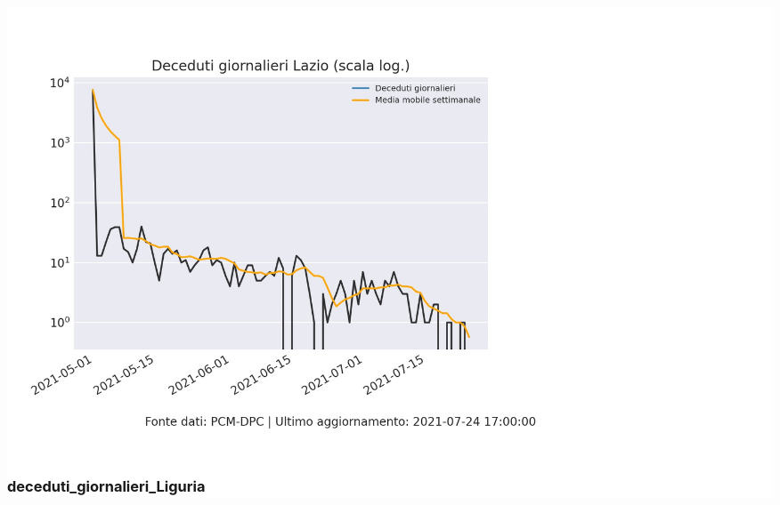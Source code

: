 <img src="graphs/epidemia/deceduti_giornalieri_Lazio_log.jpg" width="600" height="500"></img>
### deceduti_giornalieri_Liguria